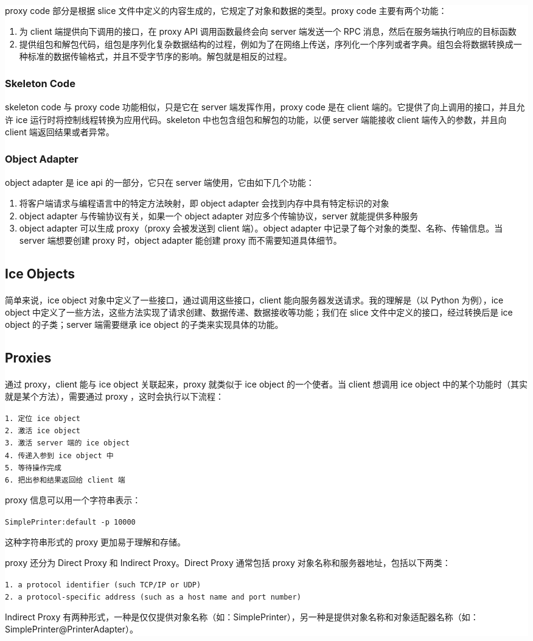 proxy code 部分是根据 slice 文件中定义的内容生成的，它规定了对象和数据的类型。proxy code 主要有两个功能：

1. 为 client 端提供向下调用的接口，在 proxy API 调用函数最终会向 server 端发送一个 RPC 消息，然后在服务端执行响应的目标函数
2. 提供组包和解包代码，组包是序列化复杂数据结构的过程，例如为了在网络上传送，序列化一个序列或者字典。组包会将数据转换成一种标准的数据传输格式，并且不受字节序的影响。解包就是相反的过程。

### Skeleton Code

skeleton code 与 proxy code 功能相似，只是它在 server 端发挥作用，proxy code 是在 client 端的。它提供了向上调用的接口，并且允许 ice 运行时将控制线程转换为应用代码。skeleton 中也包含组包和解包的功能，以便 server 端能接收 client 端传入的参数，并且向 client 端返回结果或者异常。

### Object Adapter

object adapter 是 ice api 的一部分，它只在 server 端使用，它由如下几个功能：

1. 将客户端请求与编程语言中的特定方法映射，即 object adapter 会找到内存中具有特定标识的对象
2. object adapter 与传输协议有关，如果一个 object adapter 对应多个传输协议，server 就能提供多种服务
3. object adapter 可以生成 proxy（proxy 会被发送到 client 端）。object adapter 中记录了每个对象的类型、名称、传输信息。当 server 端想要创建 proxy 时，object adapter 能创建 proxy 而不需要知道具体细节。



## Ice Objects

简单来说，ice object 对象中定义了一些接口，通过调用这些接口，client 能向服务器发送请求。我的理解是（以 Python 为例），ice object 中定义了一些方法，这些方法实现了请求创建、数据传递、数据接收等功能；我们在 slice 文件中定义的接口，经过转换后是 ice object 的子类；server 端需要继承 ice object 的子类来实现具体的功能。

## Proxies

通过 proxy，client 能与 ice object 关联起来，proxy 就类似于 ice object 的一个使者。当 client 想调用 ice object 中的某个功能时（其实就是某个方法），需要通过 proxy ，这时会执行以下流程：

```txt
1. 定位 ice object
2. 激活 ice object
3. 激活 server 端的 ice object
4. 传递入参到 ice object 中
5. 等待操作完成
6. 把出参和结果返回给 client 端
```

proxy 信息可以用一个字符串表示：

```txt
SimplePrinter:default -p 10000
```

这种字符串形式的 proxy 更加易于理解和存储。

proxy 还分为 Direct Proxy 和 Indirect Proxy。Direct Proxy 通常包括 proxy 对象名称和服务器地址，包括以下两类：

```txt
1. a protocol identifier (such TCP/IP or UDP)
2. a protocol-specific address (such as a host name and port number)
```

Indirect Proxy 有两种形式，一种是仅仅提供对象名称（如：SimplePrinter），另一种是提供对象名称和对象适配器名称（如：SimplePrinter@PrinterAdapter）。
